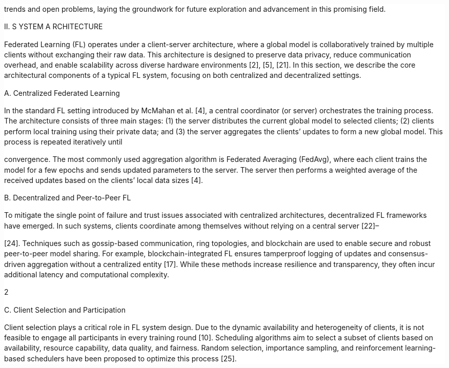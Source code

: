 trends and open problems, laying the groundwork for future
exploration and advancement in this promising field.

II. S YSTEM A RCHITECTURE

Federated Learning (FL) operates under a client-server
architecture, where a global model is collaboratively trained by
multiple clients without exchanging their raw data. This architecture is designed to preserve data privacy, reduce communication overhead, and enable scalability across diverse hardware
environments [2], [5], [21]. In this section, we describe the
core architectural components of a typical FL system, focusing
on both centralized and decentralized settings.

A. Centralized Federated Learning

In the standard FL setting introduced by McMahan et al. [4],
a central coordinator (or server) orchestrates the training
process. The architecture consists of three main stages: (1)
the server distributes the current global model to selected
clients; (2) clients perform local training using their private
data; and (3) the server aggregates the clients’ updates to form
a new global model. This process is repeated iteratively until

convergence.
The most commonly used aggregation algorithm is Federated Averaging (FedAvg), where each client trains the model
for a few epochs and sends updated parameters to the server.
The server then performs a weighted average of the received
updates based on the clients’ local data sizes [4].

B. Decentralized and Peer-to-Peer FL

To mitigate the single point of failure and trust issues
associated with centralized architectures, decentralized FL
frameworks have emerged. In such systems, clients coordinate
among themselves without relying on a central server [22]–

[24]. Techniques such as gossip-based communication, ring
topologies, and blockchain are used to enable secure and
robust peer-to-peer model sharing.
For example, blockchain-integrated FL ensures tamperproof logging of updates and consensus-driven aggregation
without a centralized entity [17]. While these methods increase
resilience and transparency, they often incur additional latency
and computational complexity.


2

C. Client Selection and Participation

Client selection plays a critical role in FL system design.
Due to the dynamic availability and heterogeneity of clients,
it is not feasible to engage all participants in every training
round [10]. Scheduling algorithms aim to select a subset of
clients based on availability, resource capability, data quality,
and fairness. Random selection, importance sampling, and
reinforcement learning-based schedulers have been proposed
to optimize this process [25].
